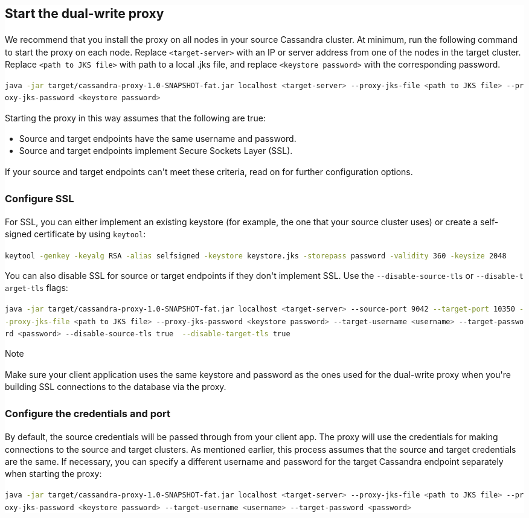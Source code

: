 ## Start the dual-write proxy

We recommend that you install the proxy on all nodes in your source Cassandra cluster. At minimum, run the following command to start the proxy on each node. Replace `<target-server>` with an IP or server address from one of the nodes in the target cluster. Replace `<path to JKS file>` with path to a local .jks file, and replace `<keystore password>` with the corresponding password.  

```bash
java -jar target/cassandra-proxy-1.0-SNAPSHOT-fat.jar localhost <target-server> --proxy-jks-file <path to JKS file> --proxy-jks-password <keystore password>
```

Starting the proxy in this way assumes that the following are true:

- Source and target endpoints have the same username and password.
- Source and target endpoints implement Secure Sockets Layer (SSL).

If your source and target endpoints can't meet these criteria, read on for further configuration options.

### Configure SSL

For SSL, you can either implement an existing keystore (for example, the one that your source cluster uses) or create a self-signed certificate by using `keytool`:

```bash
keytool -genkey -keyalg RSA -alias selfsigned -keystore keystore.jks -storepass password -validity 360 -keysize 2048
```
You can also disable SSL for source or target endpoints if they don't implement SSL. Use the `--disable-source-tls` or `--disable-target-tls` flags:

```bash
java -jar target/cassandra-proxy-1.0-SNAPSHOT-fat.jar localhost <target-server> --source-port 9042 --target-port 10350 --proxy-jks-file <path to JKS file> --proxy-jks-password <keystore password> --target-username <username> --target-password <password> --disable-source-tls true  --disable-target-tls true 
```

> [!NOTE]
> Make sure your client application uses the same keystore and password as the ones used for the dual-write proxy when you're building SSL connections to the database via the proxy.

### Configure the credentials and port

By default, the source credentials will be passed through from your client app. The proxy will use the credentials for making connections to the source and target clusters. As mentioned earlier, this process assumes that the source and target credentials are the same. If necessary, you can specify a different username and password for the target Cassandra endpoint separately when starting the proxy:

```bash
java -jar target/cassandra-proxy-1.0-SNAPSHOT-fat.jar localhost <target-server> --proxy-jks-file <path to JKS file> --proxy-jks-password <keystore password> --target-username <username> --target-password <password>
```
